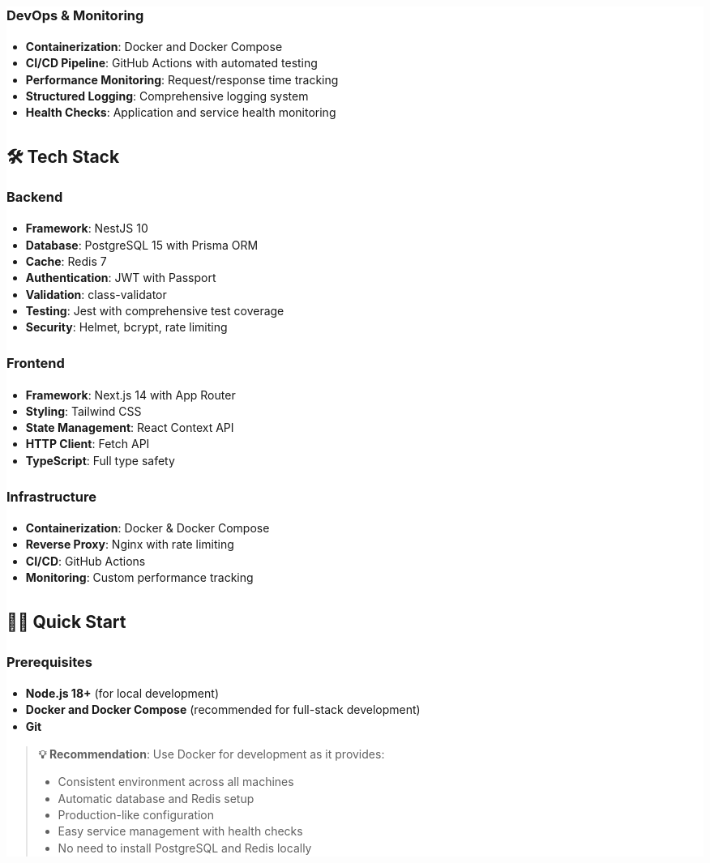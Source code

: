 ### DevOps & Monitoring

- **Containerization**: Docker and Docker Compose
- **CI/CD Pipeline**: GitHub Actions with automated testing
- **Performance Monitoring**: Request/response time tracking
- **Structured Logging**: Comprehensive logging system
- **Health Checks**: Application and service health monitoring

## 🛠️ Tech Stack

### Backend

- **Framework**: NestJS 10
- **Database**: PostgreSQL 15 with Prisma ORM
- **Cache**: Redis 7
- **Authentication**: JWT with Passport
- **Validation**: class-validator
- **Testing**: Jest with comprehensive test coverage
- **Security**: Helmet, bcrypt, rate limiting

### Frontend

- **Framework**: Next.js 14 with App Router
- **Styling**: Tailwind CSS
- **State Management**: React Context API
- **HTTP Client**: Fetch API
- **TypeScript**: Full type safety

### Infrastructure

- **Containerization**: Docker & Docker Compose
- **Reverse Proxy**: Nginx with rate limiting
- **CI/CD**: GitHub Actions
- **Monitoring**: Custom performance tracking

## 🏃‍♂️ Quick Start

### Prerequisites

- **Node.js 18+** (for local development)
- **Docker and Docker Compose** (recommended for full-stack development)
- **Git**

> **💡 Recommendation**: Use Docker for development as it provides:
>
> - Consistent environment across all machines
> - Automatic database and Redis setup
> - Production-like configuration
> - Easy service management with health checks
> - No need to install PostgreSQL and Redis locally

